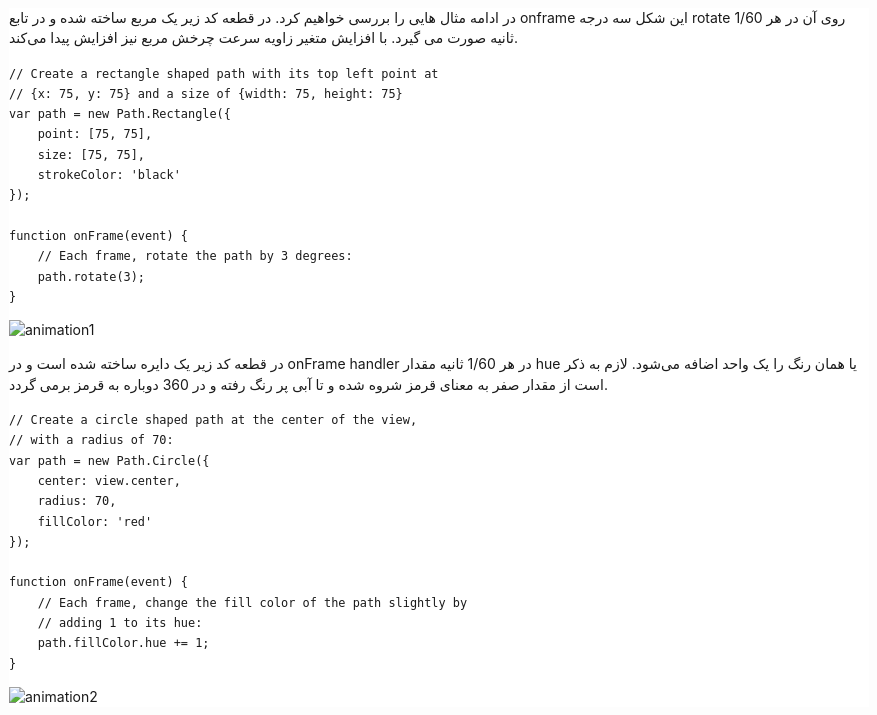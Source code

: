 </div> 


در ادامه مثال هایی را بررسی خواهیم کرد. در قطعه کد زیر یک مربع ساخته شده و در تابع onframe این شکل سه درجه rotate روی آن در هر 1/60 ثانیه صورت می گیرد. با افزایش متغیر زاویه سرعت چرخش مربع نیز افزایش پیدا می‌کند.


<div dir="ltr">
    
```
// Create a rectangle shaped path with its top left point at
// {x: 75, y: 75} and a size of {width: 75, height: 75}
var path = new Path.Rectangle({
	point: [75, 75],
	size: [75, 75],
	strokeColor: 'black'
});

function onFrame(event) {
	// Each frame, rotate the path by 3 degrees:
	path.rotate(3);
}
```
    
</div> 

![animation1](https://user-images.githubusercontent.com/59171005/211649752-5fe26b02-70dd-458f-9f2c-95f010473e55.gif)



در قطعه کد زیر یک دایره ساخته شده است و در onFrame handler در هر 1/60 ثانیه مقدار hue یا همان رنگ را یک واحد اضافه می‌شود. لازم به ذکر است از مقدار صفر به معنای قرمز شروه شده و تا آبی پر رنگ رفته و در 360 دوباره به قرمز برمی گردد.    

<div dir="ltr">
    
```
// Create a circle shaped path at the center of the view,
// with a radius of 70:
var path = new Path.Circle({
	center: view.center,
	radius: 70,
	fillColor: 'red'
});

function onFrame(event) {
	// Each frame, change the fill color of the path slightly by
	// adding 1 to its hue:
	path.fillColor.hue += 1;
}
```
    
</div> 

![animation2](https://user-images.githubusercontent.com/59171005/211649814-184d170c-c479-4bf9-aaea-38b1ab49b7fa.gif)
